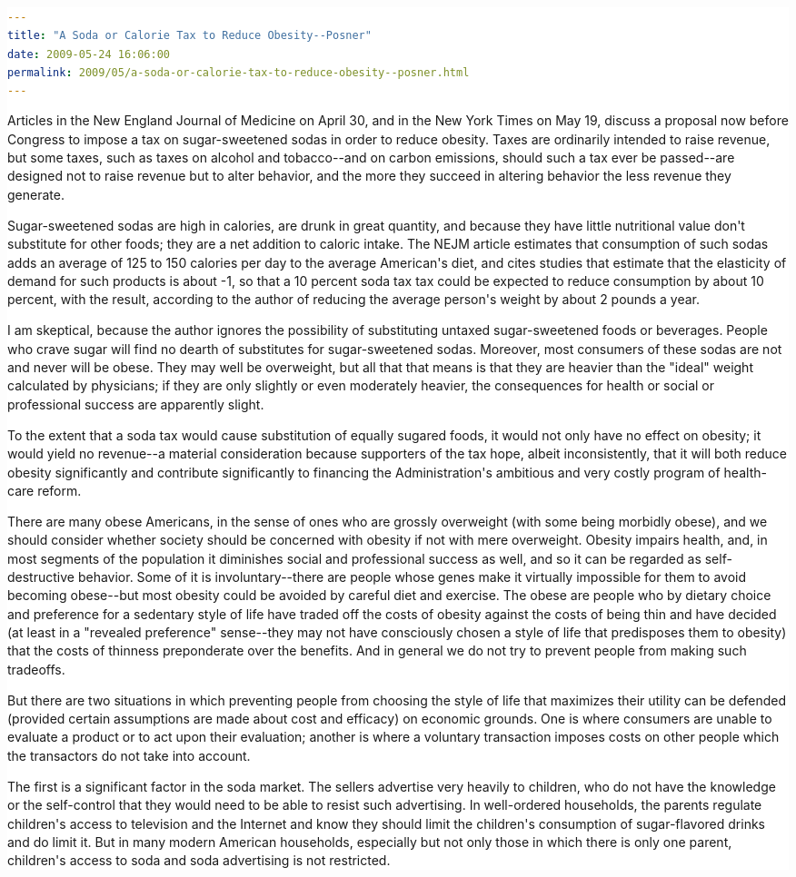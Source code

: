 ```yaml
---
title: "A Soda or Calorie Tax to Reduce Obesity--Posner"
date: 2009-05-24 16:06:00
permalink: 2009/05/a-soda-or-calorie-tax-to-reduce-obesity--posner.html
---
```

Articles in the New England Journal of Medicine on April 30, and in the New York Times on May 19, discuss a proposal now before Congress to impose a tax on sugar-sweetened sodas in order to reduce obesity. Taxes are ordinarily intended to raise revenue, but some taxes, such as taxes on alcohol and tobacco--and on carbon emissions, should such a tax ever be passed--are designed not to raise revenue but to alter behavior, and the more they succeed in altering behavior the less revenue they generate.

Sugar-sweetened sodas are high in calories, are drunk in great quantity, and because they have little nutritional value don't substitute for other foods; they are a net addition to caloric intake. The NEJM article estimates that consumption of such sodas adds an average of 125 to 150 calories per day to the average American's diet, and cites studies that estimate that the elasticity of demand for such products is about -1, so that a 10 percent soda tax tax could be expected to reduce consumption by about 10 percent, with the result, according to the author of reducing the average person's weight by about 2 pounds a year.

I am skeptical, because the author ignores the possibility of substituting untaxed sugar-sweetened foods or beverages. People who crave sugar will find no dearth of substitutes for sugar-sweetened sodas. Moreover, most consumers of these sodas are not and never will be obese. They may well be overweight, but all that that means is that they are heavier than the "ideal" weight calculated by physicians; if they are only slightly or even moderately heavier, the consequences for health or social or professional success are apparently slight.

To the extent that a soda tax would cause substitution of equally sugared foods, it would not only have no effect on obesity; it would yield no revenue--a material consideration because supporters of the tax hope, albeit inconsistently, that it will both reduce obesity significantly and contribute significantly to financing the Administration's ambitious and very costly program of health-care reform.

There are many obese Americans, in the sense of ones who are grossly overweight (with some being morbidly obese), and we should consider whether society should be concerned with obesity if not with mere overweight. Obesity impairs health, and, in most segments of the population it diminishes social and professional success as well, and so it can be regarded as self-destructive behavior. Some of it is involuntary--there are people whose genes make it virtually impossible for them to avoid becoming obese--but most obesity could be avoided by careful diet and exercise. The obese are people who by dietary choice and preference for a sedentary style of life have traded off the costs of obesity against the costs of being thin and have decided (at least in a "revealed preference" sense--they may not have consciously chosen a style of life that predisposes them to obesity) that the costs of thinness preponderate over the benefits. And in general we do not try to prevent people from making such tradeoffs.

But there are two situations in which preventing people from choosing the style of life that maximizes their utility can be defended (provided certain assumptions are made about cost and efficacy) on economic grounds. One is where consumers are unable to evaluate a product or to act upon their evaluation; another is where a voluntary transaction imposes costs on other people which the transactors do not take into account.

The first is a significant factor in the soda market. The sellers advertise very heavily to children, who do not have the knowledge or the self-control that they would need to be able to resist such advertising. In well-ordered households, the parents regulate children's access to television and the Internet and know they should limit the children's consumption of sugar-flavored drinks and do limit it. But in many modern American households, especially but not only those in which there is only one parent, children's access to soda and soda advertising is not restricted.
